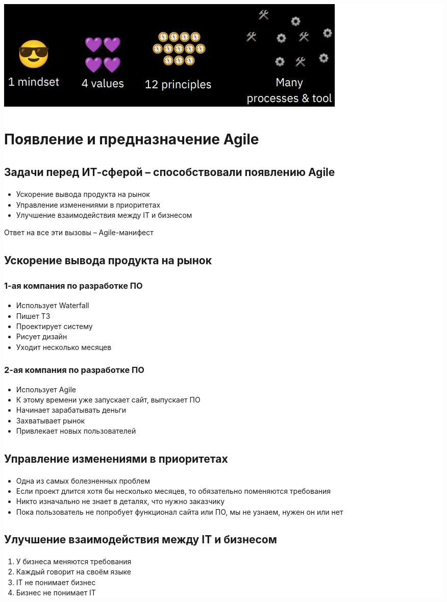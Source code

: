 ![Agile](/ProjectManager/FlexibleMethodologies/pictures/022.JPG)

# Появление и предназначение Agile

## Задачи перед ИТ-сферой – способствовали появлению Agile
+ Ускорение вывода продукта на рынок
+ Управление изменениями в приоритетах
+ Улучшение взаимодействия между IT и бизнесом

Ответ на все эти вызовы – Agile-манифест

## Ускорение вывода продукта на рынок

### 1-ая компания по разработке ПО
+ Использует Waterfall
+ Пишет ТЗ
+ Проектирует систему
+ Рисует дизайн
+ Уходит несколько месяцев

### 2-ая компания по разработке ПО
+ Использует Agile
+ К этому времени уже запускает сайт, выпускает ПО
+ Начинает зарабатывать деньги
+ Захватывает рынок
+ Привлекает новых пользователей

## Управление изменениями в приоритетах
+ Одна из самых болезненных проблем
+ Если проект длится хотя бы несколько месяцев, то обязательно поменяются требования
+ Никто изначально не знает в деталях, что нужно заказчику
+ Пока пользователь не попробует функционал сайта или ПО, мы не узнаем, нужен он или нет

## Улучшение взаимодействия между IT и бизнесом
1. У бизнеса меняются требования
2. Каждый говорит на своём языке
3. IT не понимает бизнес
4. Бизнес не понимает IT
